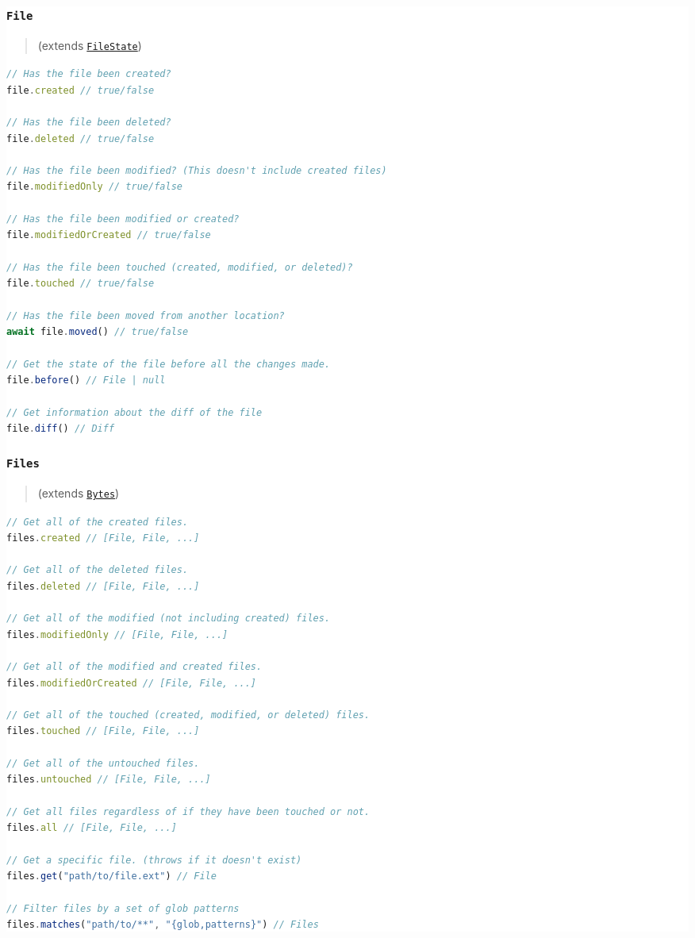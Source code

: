### `File`

> (extends [`FileState`](#filestate))

```ts
// Has the file been created?
file.created // true/false

// Has the file been deleted?
file.deleted // true/false

// Has the file been modified? (This doesn't include created files)
file.modifiedOnly // true/false

// Has the file been modified or created?
file.modifiedOrCreated // true/false

// Has the file been touched (created, modified, or deleted)?
file.touched // true/false

// Has the file been moved from another location?
await file.moved() // true/false

// Get the state of the file before all the changes made.
file.before() // File | null

// Get information about the diff of the file
file.diff() // Diff
```

### `Files`

> (extends [`Bytes`](#bytes))

```ts
// Get all of the created files.
files.created // [File, File, ...]

// Get all of the deleted files.
files.deleted // [File, File, ...]

// Get all of the modified (not including created) files.
files.modifiedOnly // [File, File, ...]

// Get all of the modified and created files.
files.modifiedOrCreated // [File, File, ...]

// Get all of the touched (created, modified, or deleted) files.
files.touched // [File, File, ...]

// Get all of the untouched files.
files.untouched // [File, File, ...]

// Get all files regardless of if they have been touched or not.
files.all // [File, File, ...]

// Get a specific file. (throws if it doesn't exist)
files.get("path/to/file.ext") // File

// Filter files by a set of glob patterns
files.matches("path/to/**", "{glob,patterns}") // Files
```
